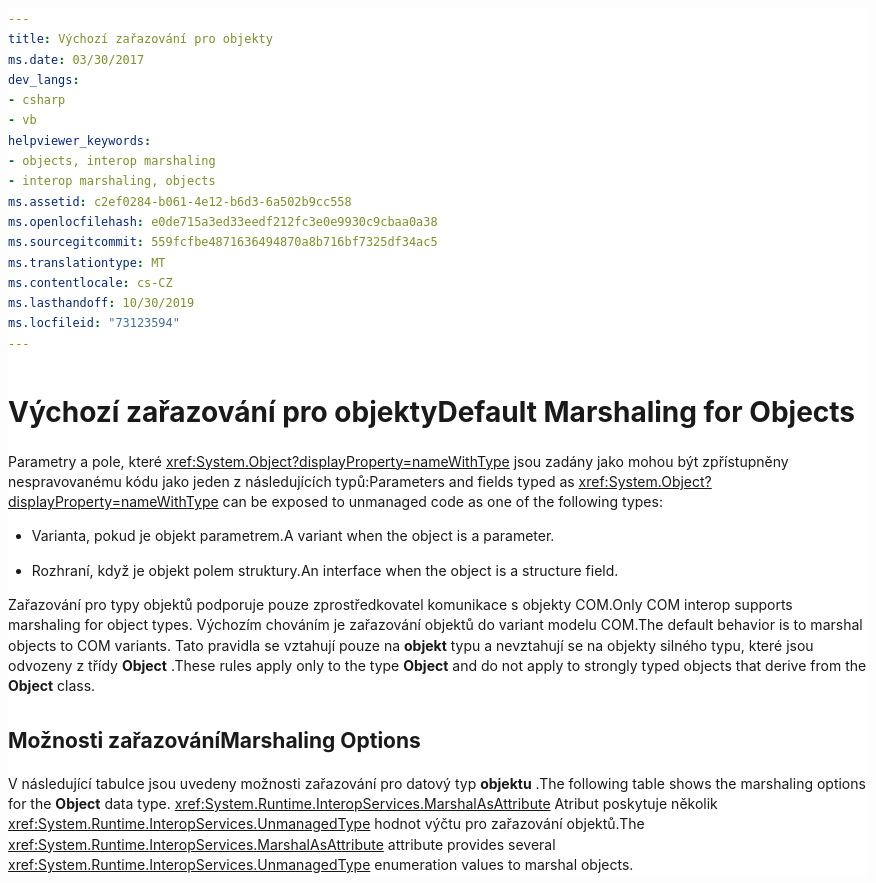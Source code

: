 ```yaml
---
title: Výchozí zařazování pro objekty
ms.date: 03/30/2017
dev_langs:
- csharp
- vb
helpviewer_keywords:
- objects, interop marshaling
- interop marshaling, objects
ms.assetid: c2ef0284-b061-4e12-b6d3-6a502b9cc558
ms.openlocfilehash: e0de715a3ed33eedf212fc3e0e9930c9cbaa0a38
ms.sourcegitcommit: 559fcfbe4871636494870a8b716bf7325df34ac5
ms.translationtype: MT
ms.contentlocale: cs-CZ
ms.lasthandoff: 10/30/2019
ms.locfileid: "73123594"
---
```

# <a name="default-marshaling-for-objects"></a><span data-ttu-id="cbd18-102">Výchozí zařazování pro objekty</span><span class="sxs-lookup"><span data-stu-id="cbd18-102">Default Marshaling for Objects</span></span>

<span data-ttu-id="cbd18-103">Parametry a pole, které <xref:System.Object?displayProperty=nameWithType> jsou zadány jako mohou být zpřístupněny nespravovanému kódu jako jeden z následujících typů:</span><span class="sxs-lookup"><span data-stu-id="cbd18-103">Parameters and fields typed as <xref:System.Object?displayProperty=nameWithType> can be exposed to unmanaged code as one of the following types:</span></span>

- <span data-ttu-id="cbd18-104">Varianta, pokud je objekt parametrem.</span><span class="sxs-lookup"><span data-stu-id="cbd18-104">A variant when the object is a parameter.</span></span>

- <span data-ttu-id="cbd18-105">Rozhraní, když je objekt polem struktury.</span><span class="sxs-lookup"><span data-stu-id="cbd18-105">An interface when the object is a structure field.</span></span>

<span data-ttu-id="cbd18-106">Zařazování pro typy objektů podporuje pouze zprostředkovatel komunikace s objekty COM.</span><span class="sxs-lookup"><span data-stu-id="cbd18-106">Only COM interop supports marshaling for object types.</span></span> <span data-ttu-id="cbd18-107">Výchozím chováním je zařazování objektů do variant modelu COM.</span><span class="sxs-lookup"><span data-stu-id="cbd18-107">The default behavior is to marshal objects to COM variants.</span></span> <span data-ttu-id="cbd18-108">Tato pravidla se vztahují pouze na **objekt** typu a nevztahují se na objekty silného typu, které jsou odvozeny z třídy **Object** .</span><span class="sxs-lookup"><span data-stu-id="cbd18-108">These rules apply only to the type **Object** and do not apply to strongly typed objects that derive from the **Object** class.</span></span>

## <a name="marshaling-options"></a><span data-ttu-id="cbd18-109">Možnosti zařazování</span><span class="sxs-lookup"><span data-stu-id="cbd18-109">Marshaling Options</span></span>

<span data-ttu-id="cbd18-110">V následující tabulce jsou uvedeny možnosti zařazování pro datový typ **objektu** .</span><span class="sxs-lookup"><span data-stu-id="cbd18-110">The following table shows the marshaling options for the **Object** data type.</span></span> <span data-ttu-id="cbd18-111"><xref:System.Runtime.InteropServices.MarshalAsAttribute> Atribut poskytuje několik <xref:System.Runtime.InteropServices.UnmanagedType> hodnot výčtu pro zařazování objektů.</span><span class="sxs-lookup"><span data-stu-id="cbd18-111">The <xref:System.Runtime.InteropServices.MarshalAsAttribute> attribute provides several <xref:System.Runtime.InteropServices.UnmanagedType> enumeration values to marshal objects.</span></span>

